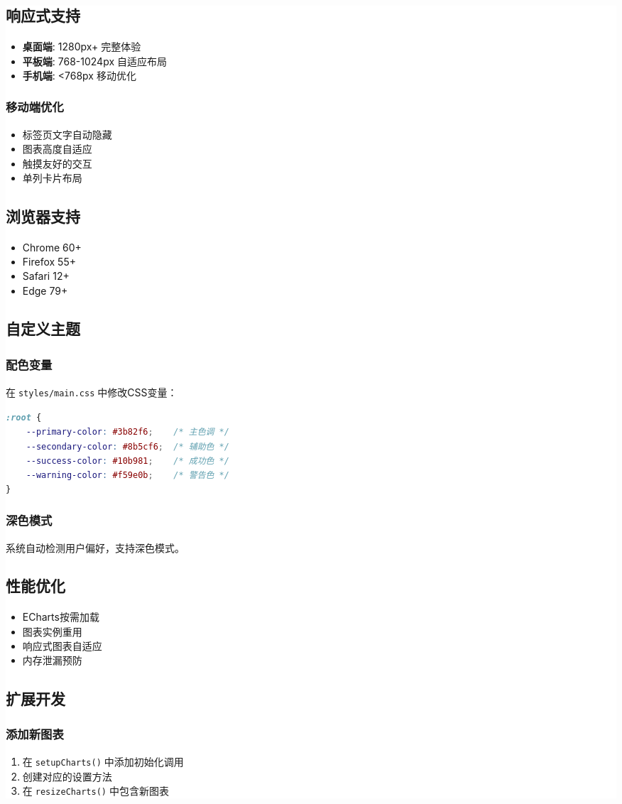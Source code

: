 ## 响应式支持

- **桌面端**: 1280px+ 完整体验
- **平板端**: 768-1024px 自适应布局
- **手机端**: <768px 移动优化

### 移动端优化
- 标签页文字自动隐藏
- 图表高度自适应
- 触摸友好的交互
- 单列卡片布局

## 浏览器支持

- Chrome 60+
- Firefox 55+
- Safari 12+
- Edge 79+

## 自定义主题

### 配色变量
在 `styles/main.css` 中修改CSS变量：
```css
:root {
    --primary-color: #3b82f6;    /* 主色调 */
    --secondary-color: #8b5cf6;  /* 辅助色 */
    --success-color: #10b981;    /* 成功色 */
    --warning-color: #f59e0b;    /* 警告色 */
}
```

### 深色模式
系统自动检测用户偏好，支持深色模式。

## 性能优化

- ECharts按需加载
- 图表实例重用
- 响应式图表自适应
- 内存泄漏预防

## 扩展开发

### 添加新图表
1. 在 `setupCharts()` 中添加初始化调用
2. 创建对应的设置方法
3. 在 `resizeCharts()` 中包含新图表
